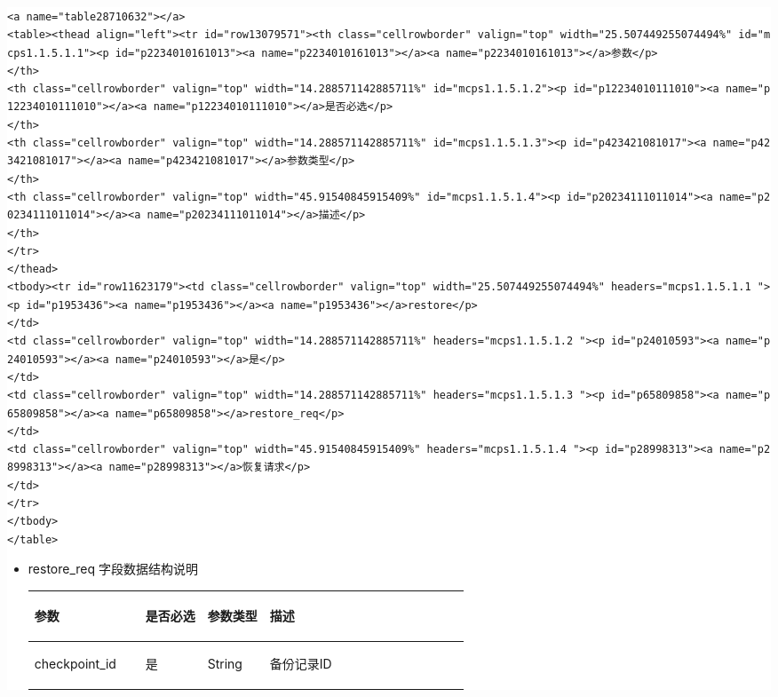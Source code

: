     <a name="table28710632"></a>
    <table><thead align="left"><tr id="row13079571"><th class="cellrowborder" valign="top" width="25.507449255074494%" id="mcps1.1.5.1.1"><p id="p2234010161013"><a name="p2234010161013"></a><a name="p2234010161013"></a>参数</p>
    </th>
    <th class="cellrowborder" valign="top" width="14.288571142885711%" id="mcps1.1.5.1.2"><p id="p12234010111010"><a name="p12234010111010"></a><a name="p12234010111010"></a>是否必选</p>
    </th>
    <th class="cellrowborder" valign="top" width="14.288571142885711%" id="mcps1.1.5.1.3"><p id="p423421081017"><a name="p423421081017"></a><a name="p423421081017"></a>参数类型</p>
    </th>
    <th class="cellrowborder" valign="top" width="45.91540845915409%" id="mcps1.1.5.1.4"><p id="p20234111011014"><a name="p20234111011014"></a><a name="p20234111011014"></a>描述</p>
    </th>
    </tr>
    </thead>
    <tbody><tr id="row11623179"><td class="cellrowborder" valign="top" width="25.507449255074494%" headers="mcps1.1.5.1.1 "><p id="p1953436"><a name="p1953436"></a><a name="p1953436"></a>restore</p>
    </td>
    <td class="cellrowborder" valign="top" width="14.288571142885711%" headers="mcps1.1.5.1.2 "><p id="p24010593"><a name="p24010593"></a><a name="p24010593"></a>是</p>
    </td>
    <td class="cellrowborder" valign="top" width="14.288571142885711%" headers="mcps1.1.5.1.3 "><p id="p65809858"><a name="p65809858"></a><a name="p65809858"></a>restore_req</p>
    </td>
    <td class="cellrowborder" valign="top" width="45.91540845915409%" headers="mcps1.1.5.1.4 "><p id="p28998313"><a name="p28998313"></a><a name="p28998313"></a>恢复请求</p>
    </td>
    </tr>
    </tbody>
    </table>

-   restore\_req 字段数据结构说明

    <a name="table53115"></a>
    <table><thead align="left"><tr id="row43645827"><th class="cellrowborder" valign="top" width="25.507449255074494%" id="mcps1.1.5.1.1"><p id="p6925179107"><a name="p6925179107"></a><a name="p6925179107"></a>参数</p>
    </th>
    <th class="cellrowborder" valign="top" width="14.288571142885711%" id="mcps1.1.5.1.2"><p id="p8109117161014"><a name="p8109117161014"></a><a name="p8109117161014"></a>是否必选</p>
    </th>
    <th class="cellrowborder" valign="top" width="14.288571142885711%" id="mcps1.1.5.1.3"><p id="p111094177106"><a name="p111094177106"></a><a name="p111094177106"></a>参数类型</p>
    </th>
    <th class="cellrowborder" valign="top" width="45.91540845915409%" id="mcps1.1.5.1.4"><p id="p21098172106"><a name="p21098172106"></a><a name="p21098172106"></a>描述</p>
    </th>
    </tr>
    </thead>
    <tbody><tr id="row3783082"><td class="cellrowborder" valign="top" width="25.507449255074494%" headers="mcps1.1.5.1.1 "><p id="p37994222"><a name="p37994222"></a><a name="p37994222"></a>checkpoint_id</p>
    </td>
    <td class="cellrowborder" valign="top" width="14.288571142885711%" headers="mcps1.1.5.1.2 "><p id="p57633171"><a name="p57633171"></a><a name="p57633171"></a>是</p>
    </td>
    <td class="cellrowborder" valign="top" width="14.288571142885711%" headers="mcps1.1.5.1.3 "><p id="p37775297"><a name="p37775297"></a><a name="p37775297"></a>String</p>
    </td>
    <td class="cellrowborder" valign="top" width="45.91540845915409%" headers="mcps1.1.5.1.4 "><p id="p39900191"><a name="p39900191"></a><a name="p39900191"></a>备份记录ID</p>
    </td>
    </tr>